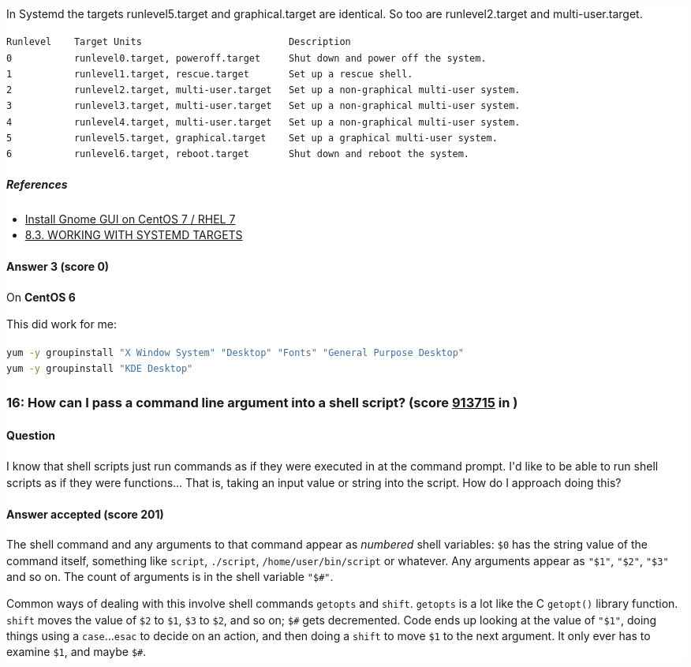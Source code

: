 In Systemd the targets runlevel5.target and graphical.target are identical. So too are runlevel2.target and multi-user.target.  

```sh
Runlevel    Target Units                          Description
0           runlevel0.target, poweroff.target     Shut down and power off the system.
1           runlevel1.target, rescue.target       Set up a rescue shell.
2           runlevel2.target, multi-user.target   Set up a non-graphical multi-user system.
3           runlevel3.target, multi-user.target   Set up a non-graphical multi-user system.
4           runlevel4.target, multi-user.target   Set up a non-graphical multi-user system.
5           runlevel5.target, graphical.target    Set up a graphical multi-user system.
6           runlevel6.target, reboot.target       Shut down and reboot the system.
```

<h5>References</h3>

<ul>
<li><a href="http://www.itzgeek.com/how-tos/linux/centos-how-tos/install-gnome-gui-on-centos-7-rhel-7.html" rel="noreferrer">Install Gnome GUI on CentOS 7 / RHEL 7</a></li>
<li><a href="https://access.redhat.com/documentation/en-US/Red_Hat_Enterprise_Linux/7/html/System_Administrators_Guide/sect-Managing_Services_with_systemd-Targets.html#sect-Managing_Services_with_systemd-Targets-Change_Default" rel="noreferrer">8.3. WORKING WITH SYSTEMD TARGETS</a></li>
</ul>

#### Answer 3 (score 0)
On <strong>CentOS 6</strong>  

This did work for me:  

```sh
yum -y groupinstall "X Window System" "Desktop" "Fonts" "General Purpose Desktop"
yum -y groupinstall "KDE Desktop"
```

</b> </em> </i> </small> </strong> </sub> </sup>

### 16: How can I pass a command line argument into a shell script? (score [913715](https://stackoverflow.com/q/31414) in )

#### Question
I know that shell scripts just run commands as if they were executed in at the command prompt.  I'd like to be able to run shell scripts as if they were functions... That is, taking an input value or string into the script.  How do I approach doing this?  

#### Answer accepted (score 201)
The shell command and any arguments to that command appear as <em>numbered</em> shell variables: `$0` has the string value of the command itself, something like `script`, `./script`, `/home/user/bin/script` or whatever. Any arguments appear as `"$1"`, `"$2"`, `"$3"` and so on.  The count of arguments is in the shell variable `"$#"`.  

Common ways of dealing with this involve shell commands `getopts` and `shift`. `getopts` is a lot like the C `getopt()` library function. `shift` moves the value of `$2` to `$1`, `$3` to `$2`, and so on; `$#` gets decremented.  Code ends up looking at the value of `"$1"`, doing things using a `case`…`esac` to decide on an action, and then doing a `shift` to move `$1` to the next argument.  It only ever has to examine `$1`, and maybe `$#`.  
